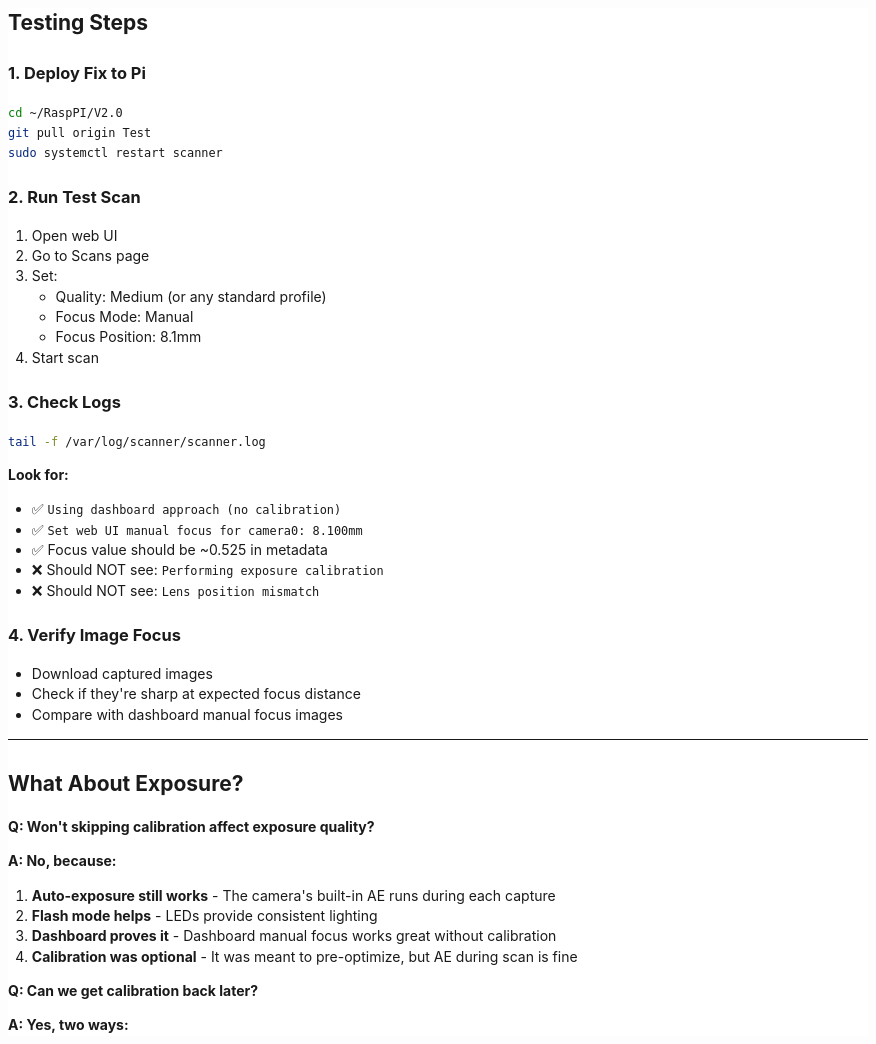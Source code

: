 
## Testing Steps

### 1. Deploy Fix to Pi
```bash
cd ~/RaspPI/V2.0
git pull origin Test
sudo systemctl restart scanner
```

### 2. Run Test Scan
1. Open web UI
2. Go to Scans page
3. Set:
   - Quality: Medium (or any standard profile)
   - Focus Mode: Manual
   - Focus Position: 8.1mm
4. Start scan

### 3. Check Logs
```bash
tail -f /var/log/scanner/scanner.log
```

**Look for:**
- ✅ `Using dashboard approach (no calibration)`
- ✅ `Set web UI manual focus for camera0: 8.100mm`
- ✅ Focus value should be ~0.525 in metadata
- ❌ Should NOT see: `Performing exposure calibration`
- ❌ Should NOT see: `Lens position mismatch`

### 4. Verify Image Focus
- Download captured images
- Check if they're sharp at expected focus distance
- Compare with dashboard manual focus images

---

## What About Exposure?

**Q: Won't skipping calibration affect exposure quality?**

**A: No, because:**

1. **Auto-exposure still works** - The camera's built-in AE runs during each capture
2. **Flash mode helps** - LEDs provide consistent lighting
3. **Dashboard proves it** - Dashboard manual focus works great without calibration
4. **Calibration was optional** - It was meant to pre-optimize, but AE during scan is fine

**Q: Can we get calibration back later?**

**A: Yes, two ways:**
